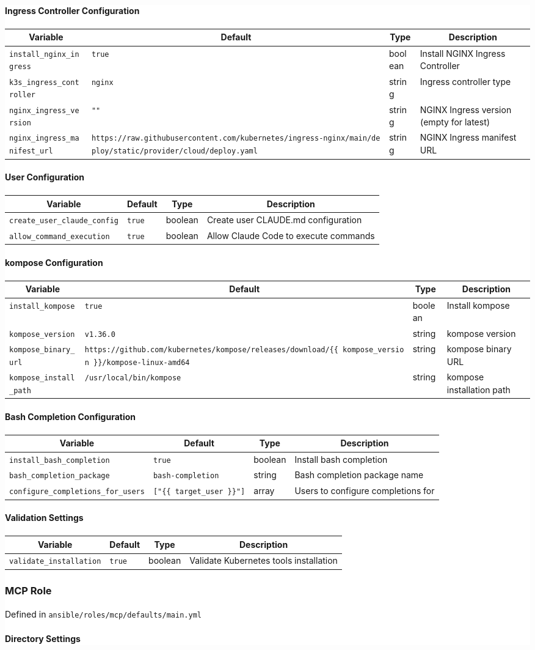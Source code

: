 #### Ingress Controller Configuration

| Variable | Default | Type | Description |
|----------|---------|------|-------------|
| `install_nginx_ingress` | `true` | boolean | Install NGINX Ingress Controller |
| `k3s_ingress_controller` | `nginx` | string | Ingress controller type |
| `nginx_ingress_version` | `""` | string | NGINX Ingress version (empty for latest) |
| `nginx_ingress_manifest_url` | `https://raw.githubusercontent.com/kubernetes/ingress-nginx/main/deploy/static/provider/cloud/deploy.yaml` | string | NGINX Ingress manifest URL |

#### User Configuration

| Variable | Default | Type | Description |
|----------|---------|------|-------------|
| `create_user_claude_config` | `true` | boolean | Create user CLAUDE.md configuration |
| `allow_command_execution` | `true` | boolean | Allow Claude Code to execute commands |

#### kompose Configuration

| Variable | Default | Type | Description |
|----------|---------|------|-------------|
| `install_kompose` | `true` | boolean | Install kompose |
| `kompose_version` | `v1.36.0` | string | kompose version |
| `kompose_binary_url` | `https://github.com/kubernetes/kompose/releases/download/{{ kompose_version }}/kompose-linux-amd64` | string | kompose binary URL |
| `kompose_install_path` | `/usr/local/bin/kompose` | string | kompose installation path |

#### Bash Completion Configuration

| Variable | Default | Type | Description |
|----------|---------|------|-------------|
| `install_bash_completion` | `true` | boolean | Install bash completion |
| `bash_completion_package` | `bash-completion` | string | Bash completion package name |
| `configure_completions_for_users` | `["{{ target_user }}"]` | array | Users to configure completions for |

#### Validation Settings

| Variable | Default | Type | Description |
|----------|---------|------|-------------|
| `validate_installation` | `true` | boolean | Validate Kubernetes tools installation |

### MCP Role

Defined in `ansible/roles/mcp/defaults/main.yml`

#### Directory Settings

